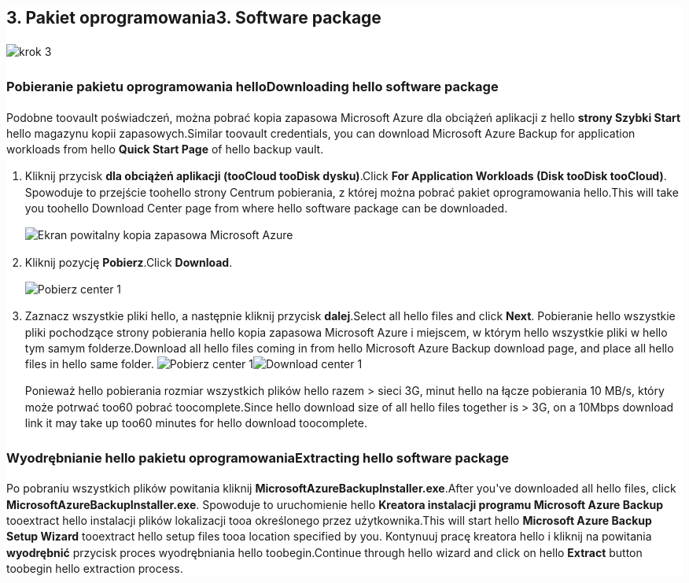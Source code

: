 

## <a name="3-software-package"></a><span data-ttu-id="0fd4f-150">3. Pakiet oprogramowania</span><span class="sxs-lookup"><span data-stu-id="0fd4f-150">3. Software package</span></span>
![krok 3](./media/backup-azure-microsoft-azure-backup/step3.png)

### <a name="downloading-hello-software-package"></a><span data-ttu-id="0fd4f-152">Pobieranie pakietu oprogramowania hello</span><span class="sxs-lookup"><span data-stu-id="0fd4f-152">Downloading hello software package</span></span>
<span data-ttu-id="0fd4f-153">Podobne toovault poświadczeń, można pobrać kopia zapasowa Microsoft Azure dla obciążeń aplikacji z hello **strony Szybki Start** hello magazynu kopii zapasowych.</span><span class="sxs-lookup"><span data-stu-id="0fd4f-153">Similar toovault credentials, you can download Microsoft Azure Backup for application workloads from hello **Quick Start Page** of hello backup vault.</span></span>

1. <span data-ttu-id="0fd4f-154">Kliknij przycisk **dla obciążeń aplikacji (tooCloud tooDisk dysku)**.</span><span class="sxs-lookup"><span data-stu-id="0fd4f-154">Click **For Application Workloads (Disk tooDisk tooCloud)**.</span></span> <span data-ttu-id="0fd4f-155">Spowoduje to przejście toohello strony Centrum pobierania, z której można pobrać pakiet oprogramowania hello.</span><span class="sxs-lookup"><span data-stu-id="0fd4f-155">This will take you toohello Download Center page from where hello software package can be downloaded.</span></span>

    ![Ekran powitalny kopia zapasowa Microsoft Azure](./media/backup-azure-microsoft-azure-backup/dpm-venus1.png)
2. <span data-ttu-id="0fd4f-157">Kliknij pozycję **Pobierz**.</span><span class="sxs-lookup"><span data-stu-id="0fd4f-157">Click **Download**.</span></span>

    ![Pobierz center 1](./media/backup-azure-microsoft-azure-backup/downloadcenter1.png)
3. <span data-ttu-id="0fd4f-159">Zaznacz wszystkie pliki hello, a następnie kliknij przycisk **dalej**.</span><span class="sxs-lookup"><span data-stu-id="0fd4f-159">Select all hello files and click **Next**.</span></span> <span data-ttu-id="0fd4f-160">Pobieranie hello wszystkie pliki pochodzące strony pobierania hello kopia zapasowa Microsoft Azure i miejscem, w którym hello wszystkie pliki w hello tym samym folderze.</span><span class="sxs-lookup"><span data-stu-id="0fd4f-160">Download all hello files coming in from hello Microsoft Azure Backup download page, and place all hello files in hello same folder.</span></span>
   <span data-ttu-id="0fd4f-161">![Pobierz center 1](./media/backup-azure-microsoft-azure-backup/downloadcenter.png)</span><span class="sxs-lookup"><span data-stu-id="0fd4f-161">![Download center 1](./media/backup-azure-microsoft-azure-backup/downloadcenter.png)</span></span>

    <span data-ttu-id="0fd4f-162">Ponieważ hello pobierania rozmiar wszystkich plików hello razem > sieci 3G, minut hello na łącze pobierania 10 MB/s, który może potrwać too60 pobrać toocomplete.</span><span class="sxs-lookup"><span data-stu-id="0fd4f-162">Since hello download size of all hello files together is > 3G, on a 10Mbps download link it may take up too60 minutes for hello download toocomplete.</span></span>

### <a name="extracting-hello-software-package"></a><span data-ttu-id="0fd4f-163">Wyodrębnianie hello pakietu oprogramowania</span><span class="sxs-lookup"><span data-stu-id="0fd4f-163">Extracting hello software package</span></span>
<span data-ttu-id="0fd4f-164">Po pobraniu wszystkich plików powitania kliknij **MicrosoftAzureBackupInstaller.exe**.</span><span class="sxs-lookup"><span data-stu-id="0fd4f-164">After you've downloaded all hello files, click **MicrosoftAzureBackupInstaller.exe**.</span></span> <span data-ttu-id="0fd4f-165">Spowoduje to uruchomienie hello **Kreatora instalacji programu Microsoft Azure Backup** tooextract hello instalacji plików lokalizacji tooa określonego przez użytkownika.</span><span class="sxs-lookup"><span data-stu-id="0fd4f-165">This will start hello **Microsoft Azure Backup Setup Wizard** tooextract hello setup files tooa location specified by you.</span></span> <span data-ttu-id="0fd4f-166">Kontynuuj pracę kreatora hello i kliknij na powitania **wyodrębnić** przycisk proces wyodrębniania hello toobegin.</span><span class="sxs-lookup"><span data-stu-id="0fd4f-166">Continue through hello wizard and click on hello **Extract** button toobegin hello extraction process.</span></span>
